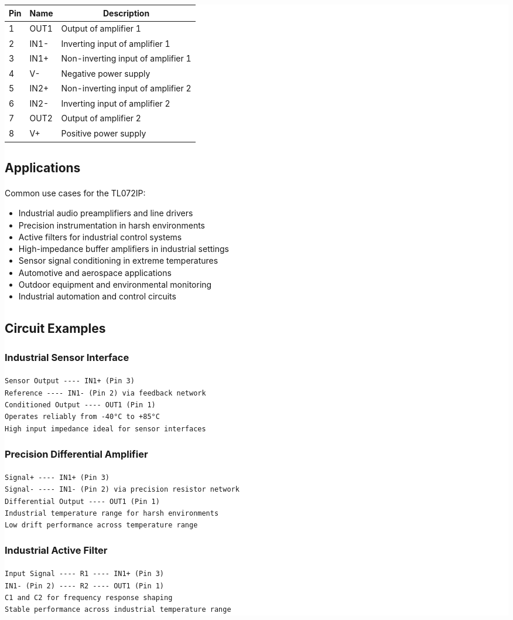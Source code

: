 | Pin | Name | Description |
|-----|------|-------------|
| 1   | OUT1 | Output of amplifier 1 |
| 2   | IN1- | Inverting input of amplifier 1 |
| 3   | IN1+ | Non-inverting input of amplifier 1 |
| 4   | V-   | Negative power supply |
| 5   | IN2+ | Non-inverting input of amplifier 2 |
| 6   | IN2- | Inverting input of amplifier 2 |
| 7   | OUT2 | Output of amplifier 2 |
| 8   | V+   | Positive power supply |

## Applications

Common use cases for the TL072IP:
- Industrial audio preamplifiers and line drivers
- Precision instrumentation in harsh environments
- Active filters for industrial control systems
- High-impedance buffer amplifiers in industrial settings
- Sensor signal conditioning in extreme temperatures
- Automotive and aerospace applications
- Outdoor equipment and environmental monitoring
- Industrial automation and control circuits

## Circuit Examples

### Industrial Sensor Interface
```
Sensor Output ---- IN1+ (Pin 3)
Reference ---- IN1- (Pin 2) via feedback network
Conditioned Output ---- OUT1 (Pin 1)
Operates reliably from -40°C to +85°C
High input impedance ideal for sensor interfaces
```

### Precision Differential Amplifier
```
Signal+ ---- IN1+ (Pin 3)
Signal- ---- IN1- (Pin 2) via precision resistor network
Differential Output ---- OUT1 (Pin 1)
Industrial temperature range for harsh environments
Low drift performance across temperature range
```

### Industrial Active Filter
```
Input Signal ---- R1 ---- IN1+ (Pin 3)
IN1- (Pin 2) ---- R2 ---- OUT1 (Pin 1)
C1 and C2 for frequency response shaping
Stable performance across industrial temperature range
```
